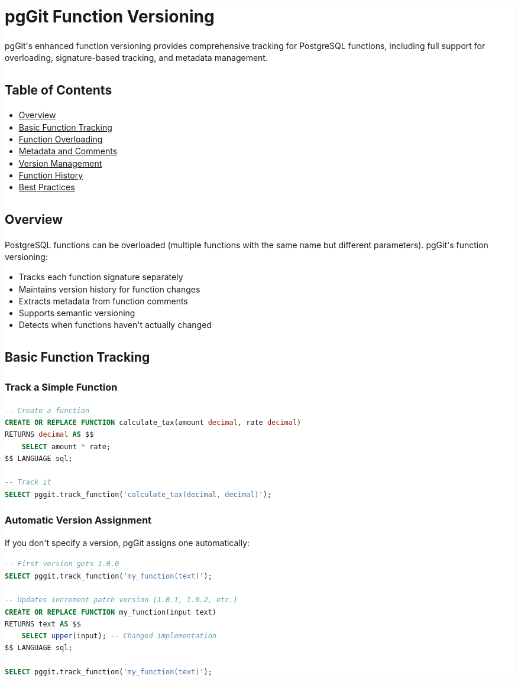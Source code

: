 # pgGit Function Versioning

pgGit's enhanced function versioning provides comprehensive tracking for PostgreSQL functions, including full support for overloading, signature-based tracking, and metadata management.

## Table of Contents

- [Overview](#overview)
- [Basic Function Tracking](#basic-function-tracking)
- [Function Overloading](#function-overloading)
- [Metadata and Comments](#metadata-and-comments)
- [Version Management](#version-management)
- [Function History](#function-history)
- [Best Practices](#best-practices)

## Overview

PostgreSQL functions can be overloaded (multiple functions with the same name but different parameters). pgGit's function versioning:

- Tracks each function signature separately
- Maintains version history for function changes
- Extracts metadata from function comments
- Supports semantic versioning
- Detects when functions haven't actually changed

## Basic Function Tracking

### Track a Simple Function

```sql
-- Create a function
CREATE OR REPLACE FUNCTION calculate_tax(amount decimal, rate decimal)
RETURNS decimal AS $$
    SELECT amount * rate;
$$ LANGUAGE sql;

-- Track it
SELECT pggit.track_function('calculate_tax(decimal, decimal)');
```

### Automatic Version Assignment

If you don't specify a version, pgGit assigns one automatically:

```sql
-- First version gets 1.0.0
SELECT pggit.track_function('my_function(text)');

-- Updates increment patch version (1.0.1, 1.0.2, etc.)
CREATE OR REPLACE FUNCTION my_function(input text) 
RETURNS text AS $$ 
    SELECT upper(input); -- Changed implementation
$$ LANGUAGE sql;

SELECT pggit.track_function('my_function(text)');
```
